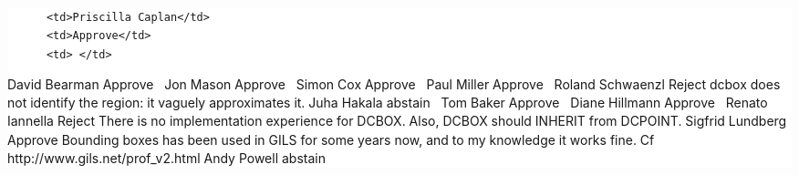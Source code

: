           <td>Priscilla Caplan</td>
          <td>Approve</td>
          <td> </td>
</tr>
        <tr valign="top">
          <td>David Bearman</td>
          <td>Approve</td>
          <td> </td>
</tr>
        <tr valign="top">
          <td>Jon Mason</td>
          <td>Approve</td>
          <td> </td>
</tr>
        <tr valign="top">
          <td>Simon Cox</td>
          <td>Approve</td>
          <td> </td>
</tr>
        <tr valign="top">
          <td>Paul Miller</td>
          <td>Approve</td>
          <td> </td>
</tr>
        <tr valign="top">
          <td>Roland Schwaenzl</td>
          <td>Reject</td>
          <td>dcbox does not identify the region: it vaguely approximates 
          it.</td>
</tr>
        <tr valign="top">
          <td>Juha Hakala</td>
          <td>abstain</td>
          <td> </td>
</tr>
        <tr valign="top">
          <td>Tom Baker</td>
          <td>Approve</td>
          <td> </td>
</tr>
        <tr valign="top">
          <td>Diane Hillmann</td>
          <td>Approve</td>
          <td> </td>
</tr>
        <tr valign="top">
          <td>Renato Iannella</td>
          <td>Reject</td>
          <td>There is no implementation experience for DCBOX. Also, DCBOX 
            should INHERIT from DCPOINT.</td>
</tr>
        <tr valign="top">
          <td>Sigfrid Lundberg</td>
          <td>Approve</td>
          <td>Bounding boxes has been used in GILS for some years now, and to 
            my knowledge it works fine. Cf 
http://www.gils.net/prof_v2.html</td>
</tr>
        <tr valign="top">
          <td>Andy Powell</td>
          <td>abstain</td>
          <td> </td>
</tr>
        <tr valign="top">